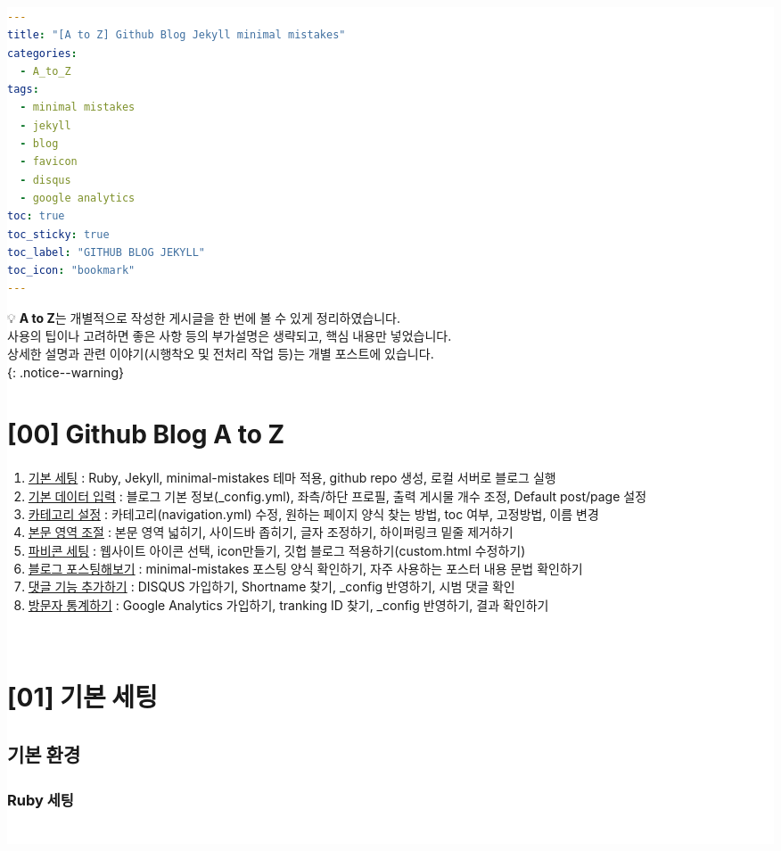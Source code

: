 ```yaml
---
title: "[A to Z] Github Blog Jekyll minimal mistakes"
categories:
  - A_to_Z
tags:
  - minimal mistakes
  - jekyll
  - blog
  - favicon
  - disqus
  - google analytics
toc: true
toc_sticky: true
toc_label: "GITHUB BLOG JEKYLL"
toc_icon: "bookmark"
---
```


💡 **A to Z**는 개별적으로 작성한 게시글을 한 번에 볼 수 있게 정리하였습니다.<br>
사용의 팁이나 고려하면 좋은 사항 등의 부가설명은 생략되고, 핵심 내용만 넣었습니다.<br>
상세한 설명과 관련 이야기(시행착오 및 전처리 작업 등)는 개별 포스트에 있습니다.<br>
{: .notice--warning}

# [00] Github Blog A to Z

1. [기본 세팅](https://eona1301.github.io/github_blog/GithubBlog-Start/) : Ruby, Jekyll, minimal-mistakes 테마 적용, github repo 생성, 로컬 서버로 블로그 실행
2. [기본 데이터 입력](https://eona1301.github.io/github_blog/GithubBlog-config/) : 블로그 기본 정보(_config.yml), 좌측/하단 프로필, 출력 게시물 개수 조정, Default post/page 설정
3. [카테고리 설정](https://eona1301.github.io/github_blog/GithubBlog-Category/) : 카테고리(navigation.yml) 수정, 원하는 페이지 양식 찾는 방법, toc 여부, 고정방법, 이름 변경
4. [본문 영역 조절](https://eona1301.github.io/github_blog/GithubBlog-Content-Width/) : 본문 영역 넓히기, 사이드바 좁히기, 글자 조정하기, 하이퍼링크 밑줄 제거하기
5. [파비콘 세팅](https://eona1301.github.io/github_blog/GithubBlog-Favicon/) : 웹사이트 아이콘 선택, icon만들기, 깃헙 블로그 적용하기(custom.html 수정하기)
6. [블로그 포스팅해보기](https://eona1301.github.io/github_blog/GithubBlog-Posting/) : minimal-mistakes 포스팅 양식 확인하기, 자주 사용하는 포스터 내용 문법 확인하기
7. [댓글 기능 추가하기](https://eona1301.github.io/github_blog/GithubBlog-Comment/) : DISQUS 가입하기, Shortname 찾기, _config 반영하기, 시범 댓글 확인
8. [방문자 통계하기](https://eona1301.github.io/github_blog/GithubBlog-Analytics/) : Google Analytics 가입하기, tranking ID 찾기, _config 반영하기, 결과 확인하기
<br>

# [01] 기본 세팅

## 기본 환경

### Ruby 세팅
<br>

